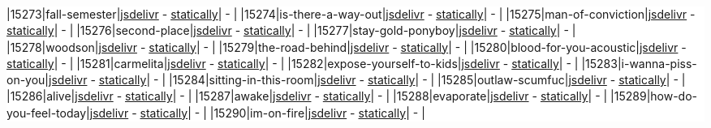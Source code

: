 |15273|fall-semester|[jsdelivr](https://cdn.jsdelivr.net/gh/dbchord/c1-1-3/15001-20000/15001-15500/fall-semester.webp) - [statically](https://cdn.statically.io/gh/dbchord/c1-1-3/i/15001-20000/15001-15500/fall-semester.webp)| - |
|15274|is-there-a-way-out|[jsdelivr](https://cdn.jsdelivr.net/gh/dbchord/c1-1-3/15001-20000/15001-15500/is-there-a-way-out.webp) - [statically](https://cdn.statically.io/gh/dbchord/c1-1-3/i/15001-20000/15001-15500/is-there-a-way-out.webp)| - |
|15275|man-of-conviction|[jsdelivr](https://cdn.jsdelivr.net/gh/dbchord/c1-1-3/15001-20000/15001-15500/man-of-conviction.webp) - [statically](https://cdn.statically.io/gh/dbchord/c1-1-3/i/15001-20000/15001-15500/man-of-conviction.webp)| - |
|15276|second-place|[jsdelivr](https://cdn.jsdelivr.net/gh/dbchord/c1-1-3/15001-20000/15001-15500/second-place.webp) - [statically](https://cdn.statically.io/gh/dbchord/c1-1-3/i/15001-20000/15001-15500/second-place.webp)| - |
|15277|stay-gold-ponyboy|[jsdelivr](https://cdn.jsdelivr.net/gh/dbchord/c1-1-3/15001-20000/15001-15500/stay-gold-ponyboy.webp) - [statically](https://cdn.statically.io/gh/dbchord/c1-1-3/i/15001-20000/15001-15500/stay-gold-ponyboy.webp)| - |
|15278|woodson|[jsdelivr](https://cdn.jsdelivr.net/gh/dbchord/c1-1-3/15001-20000/15001-15500/woodson.webp) - [statically](https://cdn.statically.io/gh/dbchord/c1-1-3/i/15001-20000/15001-15500/woodson.webp)| - |
|15279|the-road-behind|[jsdelivr](https://cdn.jsdelivr.net/gh/dbchord/c1-1-3/15001-20000/15001-15500/the-road-behind.webp) - [statically](https://cdn.statically.io/gh/dbchord/c1-1-3/i/15001-20000/15001-15500/the-road-behind.webp)| - |
|15280|blood-for-you-acoustic|[jsdelivr](https://cdn.jsdelivr.net/gh/dbchord/c1-1-3/15001-20000/15001-15500/blood-for-you-acoustic.webp) - [statically](https://cdn.statically.io/gh/dbchord/c1-1-3/i/15001-20000/15001-15500/blood-for-you-acoustic.webp)| - |
|15281|carmelita|[jsdelivr](https://cdn.jsdelivr.net/gh/dbchord/c1-1-3/15001-20000/15001-15500/carmelita.webp) - [statically](https://cdn.statically.io/gh/dbchord/c1-1-3/i/15001-20000/15001-15500/carmelita.webp)| - |
|15282|expose-yourself-to-kids|[jsdelivr](https://cdn.jsdelivr.net/gh/dbchord/c1-1-3/15001-20000/15001-15500/expose-yourself-to-kids.webp) - [statically](https://cdn.statically.io/gh/dbchord/c1-1-3/i/15001-20000/15001-15500/expose-yourself-to-kids.webp)| - |
|15283|i-wanna-piss-on-you|[jsdelivr](https://cdn.jsdelivr.net/gh/dbchord/c1-1-3/15001-20000/15001-15500/i-wanna-piss-on-you.webp) - [statically](https://cdn.statically.io/gh/dbchord/c1-1-3/i/15001-20000/15001-15500/i-wanna-piss-on-you.webp)| - |
|15284|sitting-in-this-room|[jsdelivr](https://cdn.jsdelivr.net/gh/dbchord/c1-1-3/15001-20000/15001-15500/sitting-in-this-room.webp) - [statically](https://cdn.statically.io/gh/dbchord/c1-1-3/i/15001-20000/15001-15500/sitting-in-this-room.webp)| - |
|15285|outlaw-scumfuc|[jsdelivr](https://cdn.jsdelivr.net/gh/dbchord/c1-1-3/15001-20000/15001-15500/outlaw-scumfuc.webp) - [statically](https://cdn.statically.io/gh/dbchord/c1-1-3/i/15001-20000/15001-15500/outlaw-scumfuc.webp)| - |
|15286|alive|[jsdelivr](https://cdn.jsdelivr.net/gh/dbchord/c1-1-3/15001-20000/15001-15500/alive.webp) - [statically](https://cdn.statically.io/gh/dbchord/c1-1-3/i/15001-20000/15001-15500/alive.webp)| - |
|15287|awake|[jsdelivr](https://cdn.jsdelivr.net/gh/dbchord/c1-1-3/15001-20000/15001-15500/awake.webp) - [statically](https://cdn.statically.io/gh/dbchord/c1-1-3/i/15001-20000/15001-15500/awake.webp)| - |
|15288|evaporate|[jsdelivr](https://cdn.jsdelivr.net/gh/dbchord/c1-1-3/15001-20000/15001-15500/evaporate.webp) - [statically](https://cdn.statically.io/gh/dbchord/c1-1-3/i/15001-20000/15001-15500/evaporate.webp)| - |
|15289|how-do-you-feel-today|[jsdelivr](https://cdn.jsdelivr.net/gh/dbchord/c1-1-3/15001-20000/15001-15500/how-do-you-feel-today.webp) - [statically](https://cdn.statically.io/gh/dbchord/c1-1-3/i/15001-20000/15001-15500/how-do-you-feel-today.webp)| - |
|15290|im-on-fire|[jsdelivr](https://cdn.jsdelivr.net/gh/dbchord/c1-1-3/15001-20000/15001-15500/im-on-fire.webp) - [statically](https://cdn.statically.io/gh/dbchord/c1-1-3/i/15001-20000/15001-15500/im-on-fire.webp)| - |

